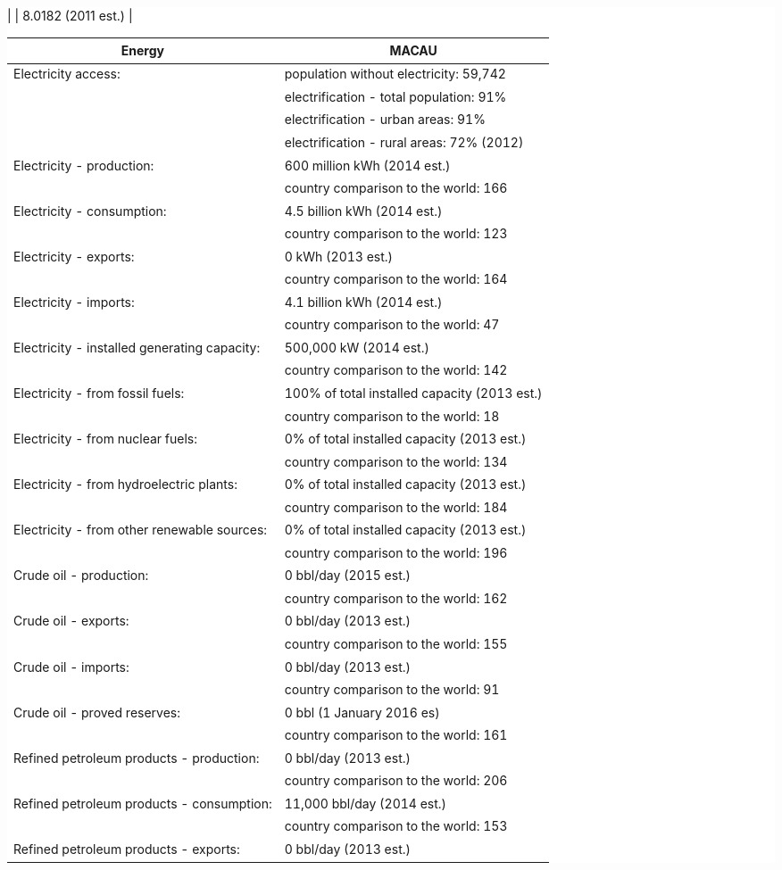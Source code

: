 | | 8.0182 (2011 est.) |

| Energy | MACAU |
| --- | --- |
| Electricity access: | population without electricity: 59,742 |
| | electrification - total population: 91% |
| | electrification - urban areas: 91% |
| | electrification - rural areas: 72% (2012) |
| Electricity - production: | 600 million kWh (2014 est.) |
| | country comparison to the world: 166 |
| Electricity - consumption: | 4.5 billion kWh (2014 est.) |
| | country comparison to the world: 123 |
| Electricity - exports: | 0 kWh (2013 est.) |
| | country comparison to the world: 164 |
| Electricity - imports: | 4.1 billion kWh (2014 est.) |
| | country comparison to the world: 47 |
| Electricity - installed generating capacity: | 500,000 kW (2014 est.) |
| | country comparison to the world: 142 |
| Electricity - from fossil fuels: | 100% of total installed capacity (2013 est.) |
| | country comparison to the world: 18 |
| Electricity - from nuclear fuels: | 0% of total installed capacity (2013 est.) |
| | country comparison to the world: 134 |
| Electricity - from hydroelectric plants: | 0% of total installed capacity (2013 est.) |
| | country comparison to the world: 184 |
| Electricity - from other renewable sources: | 0% of total installed capacity (2013 est.) |
| | country comparison to the world: 196 |
| Crude oil - production: | 0 bbl/day (2015 est.) |
| | country comparison to the world: 162 |
| Crude oil - exports: | 0 bbl/day (2013 est.) |
| | country comparison to the world: 155 |
| Crude oil - imports: | 0 bbl/day (2013 est.) |
| | country comparison to the world: 91 |
| Crude oil - proved reserves: | 0 bbl (1 January 2016 es) |
| | country comparison to the world: 161 |
| Refined petroleum products - production: | 0 bbl/day (2013 est.) |
| | country comparison to the world: 206 |
| Refined petroleum products - consumption: | 11,000 bbl/day (2014 est.) |
| | country comparison to the world: 153 |
| Refined petroleum products - exports: | 0 bbl/day (2013 est.) |